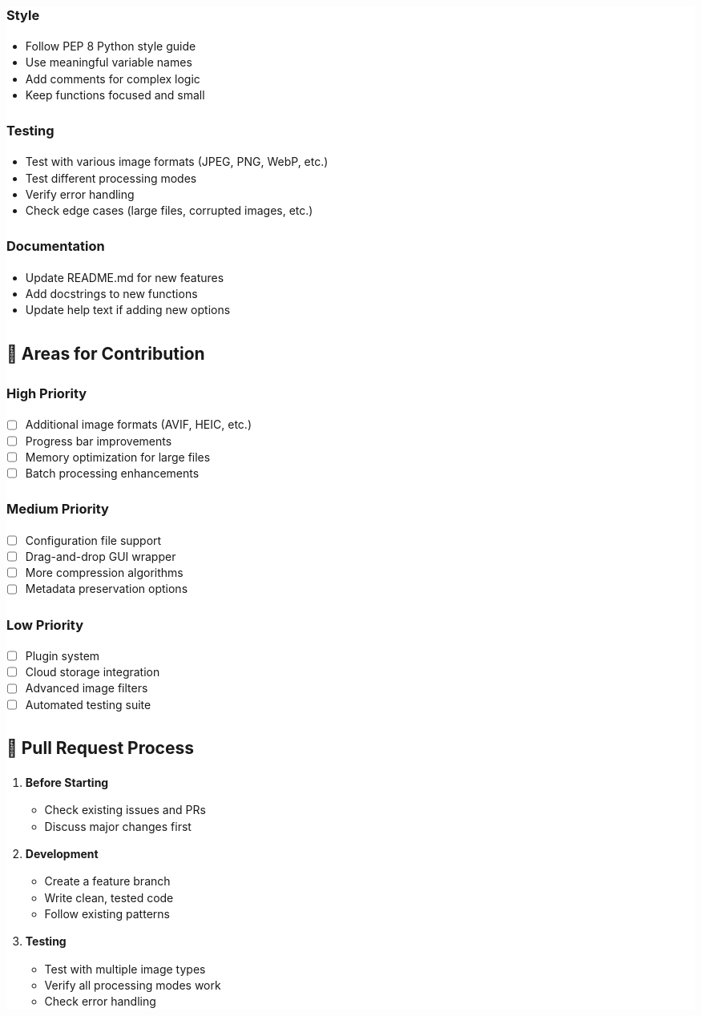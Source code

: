### Style
- Follow PEP 8 Python style guide
- Use meaningful variable names
- Add comments for complex logic
- Keep functions focused and small

### Testing
- Test with various image formats (JPEG, PNG, WebP, etc.)
- Test different processing modes
- Verify error handling
- Check edge cases (large files, corrupted images, etc.)

### Documentation
- Update README.md for new features
- Add docstrings to new functions
- Update help text if adding new options

## 🎯 Areas for Contribution

### High Priority
- [ ] Additional image formats (AVIF, HEIC, etc.)
- [ ] Progress bar improvements
- [ ] Memory optimization for large files
- [ ] Batch processing enhancements

### Medium Priority
- [ ] Configuration file support
- [ ] Drag-and-drop GUI wrapper
- [ ] More compression algorithms
- [ ] Metadata preservation options

### Low Priority
- [ ] Plugin system
- [ ] Cloud storage integration
- [ ] Advanced image filters
- [ ] Automated testing suite

## 🚦 Pull Request Process

1. **Before Starting**
   - Check existing issues and PRs
   - Discuss major changes first

2. **Development**
   - Create a feature branch
   - Write clean, tested code
   - Follow existing patterns

3. **Testing**
   - Test with multiple image types
   - Verify all processing modes work
   - Check error handling

